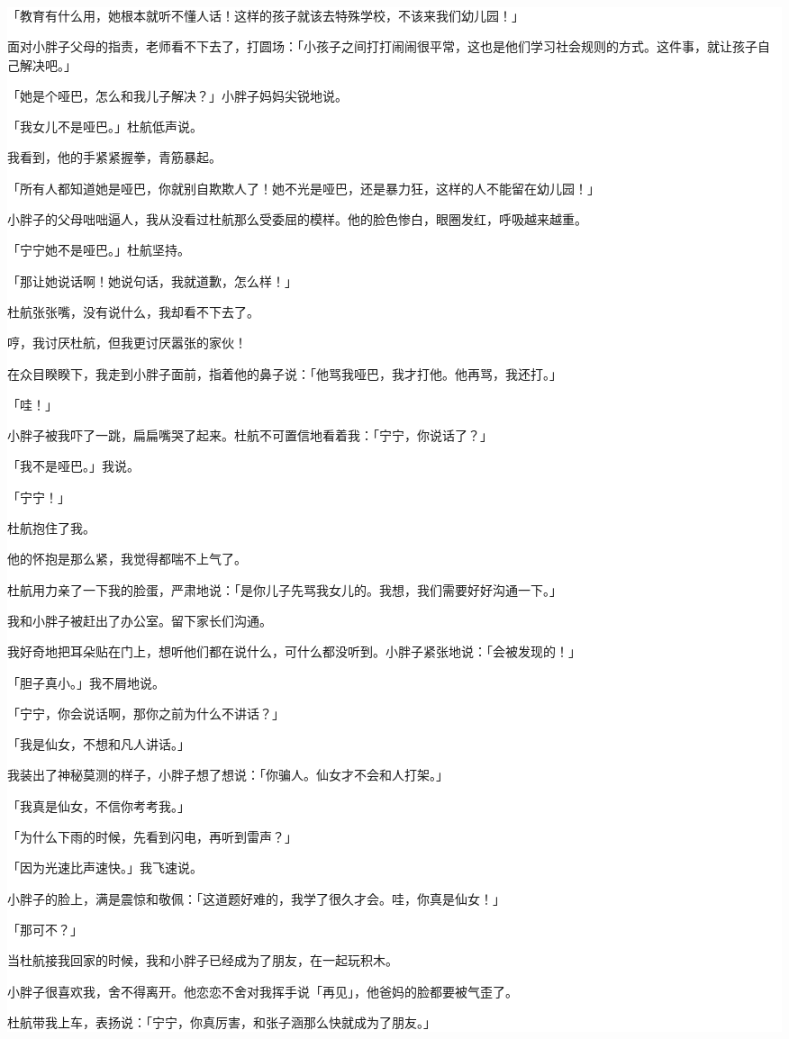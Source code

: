 「教育有什么用，她根本就听不懂人话！这样的孩子就该去特殊学校，不该来我们幼儿园！」

面对小胖子父母的指责，老师看不下去了，打圆场：「小孩子之间打打闹闹很平常，这也是他们学习社会规则的方式。这件事，就让孩子自己解决吧。」

「她是个哑巴，怎么和我儿子解决？」小胖子妈妈尖锐地说。

「我女儿不是哑巴。」杜航低声说。

我看到，他的手紧紧握拳，青筋暴起。

「所有人都知道她是哑巴，你就别自欺欺人了！她不光是哑巴，还是暴力狂，这样的人不能留在幼儿园！」

小胖子的父母咄咄逼人，我从没看过杜航那么受委屈的模样。他的脸色惨白，眼圈发红，呼吸越来越重。

「宁宁她不是哑巴。」杜航坚持。

「那让她说话啊！她说句话，我就道歉，怎么样！」

杜航张张嘴，没有说什么，我却看不下去了。

哼，我讨厌杜航，但我更讨厌嚣张的家伙！

在众目睽睽下，我走到小胖子面前，指着他的鼻子说：「他骂我哑巴，我才打他。他再骂，我还打。」

「哇！」

小胖子被我吓了一跳，扁扁嘴哭了起来。杜航不可置信地看着我：「宁宁，你说话了？」

「我不是哑巴。」我说。

「宁宁！」

杜航抱住了我。

他的怀抱是那么紧，我觉得都喘不上气了。

杜航用力亲了一下我的脸蛋，严肃地说：「是你儿子先骂我女儿的。我想，我们需要好好沟通一下。」

我和小胖子被赶出了办公室。留下家长们沟通。

我好奇地把耳朵贴在门上，想听他们都在说什么，可什么都没听到。小胖子紧张地说：「会被发现的！」

「胆子真小。」我不屑地说。

「宁宁，你会说话啊，那你之前为什么不讲话？」

「我是仙女，不想和凡人讲话。」

我装出了神秘莫测的样子，小胖子想了想说：「你骗人。仙女才不会和人打架。」

「我真是仙女，不信你考考我。」

「为什么下雨的时候，先看到闪电，再听到雷声？」

「因为光速比声速快。」我飞速说。

小胖子的脸上，满是震惊和敬佩：「这道题好难的，我学了很久才会。哇，你真是仙女！」

「那可不？」

当杜航接我回家的时候，我和小胖子已经成为了朋友，在一起玩积木。

小胖子很喜欢我，舍不得离开。他恋恋不舍对我挥手说「再见」，他爸妈的脸都要被气歪了。

杜航带我上车，表扬说：「宁宁，你真厉害，和张子涵那么快就成为了朋友。」
